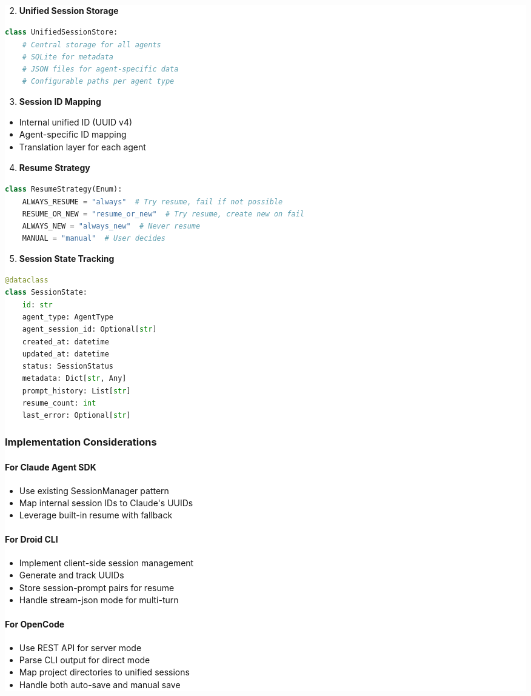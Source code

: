 2. **Unified Session Storage**
```python
class UnifiedSessionStore:
    # Central storage for all agents
    # SQLite for metadata
    # JSON files for agent-specific data
    # Configurable paths per agent type
```

3. **Session ID Mapping**
- Internal unified ID (UUID v4)
- Agent-specific ID mapping
- Translation layer for each agent

4. **Resume Strategy**
```python
class ResumeStrategy(Enum):
    ALWAYS_RESUME = "always"  # Try resume, fail if not possible
    RESUME_OR_NEW = "resume_or_new"  # Try resume, create new on fail
    ALWAYS_NEW = "always_new"  # Never resume
    MANUAL = "manual"  # User decides
```

5. **Session State Tracking**
```python
@dataclass
class SessionState:
    id: str
    agent_type: AgentType
    agent_session_id: Optional[str]
    created_at: datetime
    updated_at: datetime
    status: SessionStatus
    metadata: Dict[str, Any]
    prompt_history: List[str]
    resume_count: int
    last_error: Optional[str]
```

### Implementation Considerations

#### For Claude Agent SDK
- Use existing SessionManager pattern
- Map internal session IDs to Claude's UUIDs
- Leverage built-in resume with fallback

#### For Droid CLI
- Implement client-side session management
- Generate and track UUIDs
- Store session-prompt pairs for resume
- Handle stream-json mode for multi-turn

#### For OpenCode
- Use REST API for server mode
- Parse CLI output for direct mode
- Map project directories to unified sessions
- Handle both auto-save and manual save
